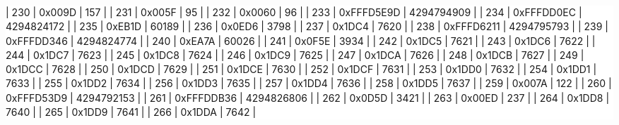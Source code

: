 |     230 | 0x009D      |         157 |
|     231 | 0x005F      |          95 |
|     232 | 0x0060      |          96 |
|     233 | 0xFFFD5E9D  |  4294794909 |
|     234 | 0xFFFDD0EC  |  4294824172 |
|     235 | 0xEB1D      |       60189 |
|     236 | 0x0ED6      |        3798 |
|     237 | 0x1DC4      |        7620 |
|     238 | 0xFFFD6211  |  4294795793 |
|     239 | 0xFFFDD346  |  4294824774 |
|     240 | 0xEA7A      |       60026 |
|     241 | 0x0F5E      |        3934 |
|     242 | 0x1DC5      |        7621 |
|     243 | 0x1DC6      |        7622 |
|     244 | 0x1DC7      |        7623 |
|     245 | 0x1DC8      |        7624 |
|     246 | 0x1DC9      |        7625 |
|     247 | 0x1DCA      |        7626 |
|     248 | 0x1DCB      |        7627 |
|     249 | 0x1DCC      |        7628 |
|     250 | 0x1DCD      |        7629 |
|     251 | 0x1DCE      |        7630 |
|     252 | 0x1DCF      |        7631 |
|     253 | 0x1DD0      |        7632 |
|     254 | 0x1DD1      |        7633 |
|     255 | 0x1DD2      |        7634 |
|     256 | 0x1DD3      |        7635 |
|     257 | 0x1DD4      |        7636 |
|     258 | 0x1DD5      |        7637 |
|     259 | 0x007A      |         122 |
|     260 | 0xFFFD53D9  |  4294792153 |
|     261 | 0xFFFDDB36  |  4294826806 |
|     262 | 0x0D5D      |        3421 |
|     263 | 0x00ED      |         237 |
|     264 | 0x1DD8      |        7640 |
|     265 | 0x1DD9      |        7641 |
|     266 | 0x1DDA      |        7642 |